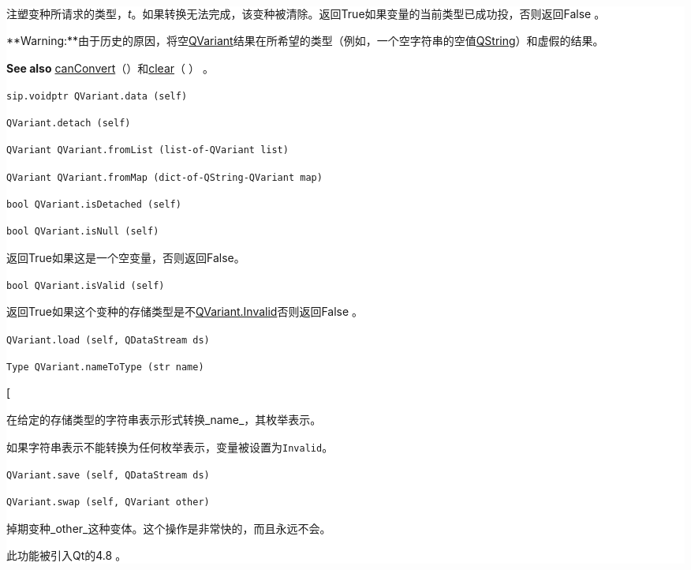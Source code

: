 注塑变种所请求的类型，_t_。如果转换无法完成，该变种被清除。返回True如果变量的当前类型已成功投，否则返回False 。

**Warning:**由于历史的原因，将空[QVariant](qvariant.html)结果在所希望的类型（例如，一个空字符串的空值[QString](qstring.html)）和虚假的结果。

**See also** [canConvert](qvariant.html#canConvert)（）和[clear](qvariant.html#clear)（ ） 。

```
sip.voidptr QVariant.data (self)
```

```
QVariant.detach (self)
```

```
QVariant QVariant.fromList (list-of-QVariant list)
```

```
QVariant QVariant.fromMap (dict-of-QString-QVariant map)
```

```
bool QVariant.isDetached (self)
```

```
bool QVariant.isNull (self)
```

返回True如果这是一个空变量，否则返回False。

```
bool QVariant.isValid (self)
```

返回True如果这个变种的存储类型是不[QVariant.Invalid](qvariant.html#Type-enum)否则返回False 。

```
QVariant.load (self, QDataStream ds)
```

```
Type QVariant.nameToType (str name)
```

[

在给定的存储类型的字符串表示形式转换_name_，其枚举表示。

如果字符串表示不能转换为任何枚举表示，变量被设置为`Invalid`。

```
QVariant.save (self, QDataStream ds)
```

```
QVariant.swap (self, QVariant other)
```

掉期变种_other_这种变体。这个操作是非常快的，而且永远不会。

此功能被引入Qt的4.8 。

